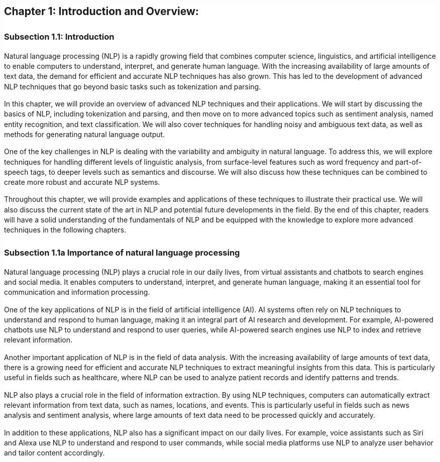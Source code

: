 ## Chapter 1: Introduction and Overview:

### Subsection 1.1: Introduction

Natural language processing (NLP) is a rapidly growing field that combines computer science, linguistics, and artificial intelligence to enable computers to understand, interpret, and generate human language. With the increasing availability of large amounts of text data, the demand for efficient and accurate NLP techniques has also grown. This has led to the development of advanced NLP techniques that go beyond basic tasks such as tokenization and parsing.

In this chapter, we will provide an overview of advanced NLP techniques and their applications. We will start by discussing the basics of NLP, including tokenization and parsing, and then move on to more advanced topics such as sentiment analysis, named entity recognition, and text classification. We will also cover techniques for handling noisy and ambiguous text data, as well as methods for generating natural language output.

One of the key challenges in NLP is dealing with the variability and ambiguity in natural language. To address this, we will explore techniques for handling different levels of linguistic analysis, from surface-level features such as word frequency and part-of-speech tags, to deeper levels such as semantics and discourse. We will also discuss how these techniques can be combined to create more robust and accurate NLP systems.

Throughout this chapter, we will provide examples and applications of these techniques to illustrate their practical use. We will also discuss the current state of the art in NLP and potential future developments in the field. By the end of this chapter, readers will have a solid understanding of the fundamentals of NLP and be equipped with the knowledge to explore more advanced techniques in the following chapters.




### Subsection 1.1a Importance of natural language processing

Natural language processing (NLP) plays a crucial role in our daily lives, from virtual assistants and chatbots to search engines and social media. It enables computers to understand, interpret, and generate human language, making it an essential tool for communication and information processing.

One of the key applications of NLP is in the field of artificial intelligence (AI). AI systems often rely on NLP techniques to understand and respond to human language, making it an integral part of AI research and development. For example, AI-powered chatbots use NLP to understand and respond to user queries, while AI-powered search engines use NLP to index and retrieve relevant information.

Another important application of NLP is in the field of data analysis. With the increasing availability of large amounts of text data, there is a growing need for efficient and accurate NLP techniques to extract meaningful insights from this data. This is particularly useful in fields such as healthcare, where NLP can be used to analyze patient records and identify patterns and trends.

NLP also plays a crucial role in the field of information extraction. By using NLP techniques, computers can automatically extract relevant information from text data, such as names, locations, and events. This is particularly useful in fields such as news analysis and sentiment analysis, where large amounts of text data need to be processed quickly and accurately.

In addition to these applications, NLP also has a significant impact on our daily lives. For example, voice assistants such as Siri and Alexa use NLP to understand and respond to user commands, while social media platforms use NLP to analyze user behavior and tailor content accordingly.
